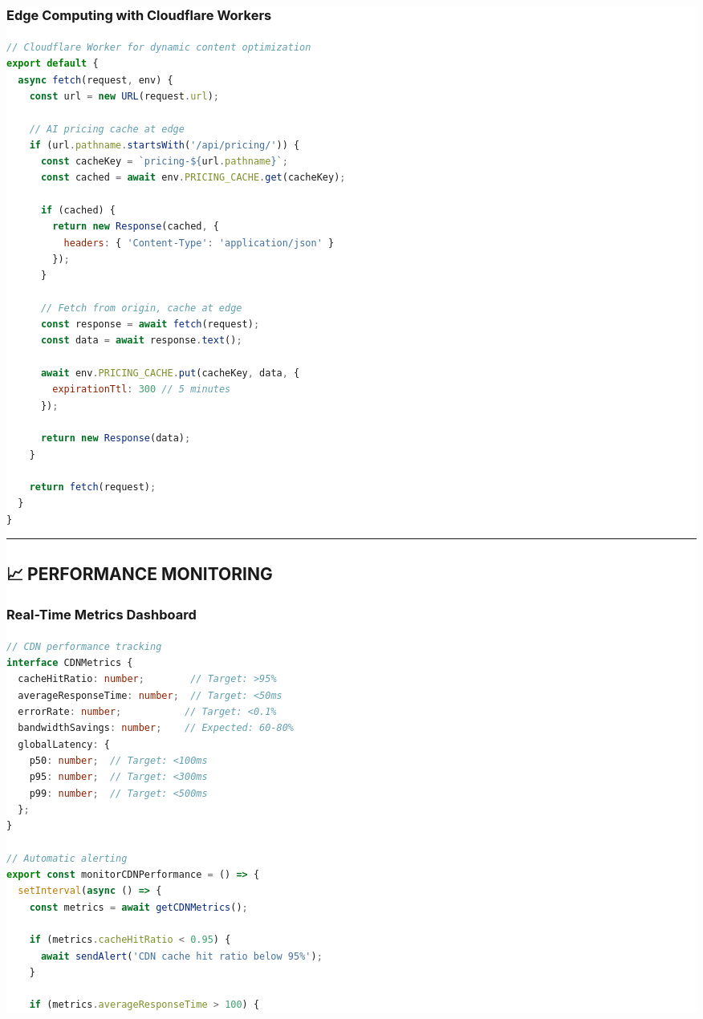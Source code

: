 ### **Edge Computing with Cloudflare Workers**
```javascript
// Cloudflare Worker for dynamic content optimization
export default {
  async fetch(request, env) {
    const url = new URL(request.url);
    
    // AI pricing cache at edge
    if (url.pathname.startsWith('/api/pricing/')) {
      const cacheKey = `pricing-${url.pathname}`;
      const cached = await env.PRICING_CACHE.get(cacheKey);
      
      if (cached) {
        return new Response(cached, {
          headers: { 'Content-Type': 'application/json' }
        });
      }
      
      // Fetch from origin, cache at edge
      const response = await fetch(request);
      const data = await response.text();
      
      await env.PRICING_CACHE.put(cacheKey, data, {
        expirationTtl: 300 // 5 minutes
      });
      
      return new Response(data);
    }
    
    return fetch(request);
  }
}
```

---

## 📈 PERFORMANCE MONITORING

### **Real-Time Metrics Dashboard**
```typescript
// CDN performance tracking
interface CDNMetrics {
  cacheHitRatio: number;        // Target: >95%
  averageResponseTime: number;  // Target: <50ms
  errorRate: number;           // Target: <0.1%
  bandwidthSavings: number;    // Expected: 60-80%
  globalLatency: {
    p50: number;  // Target: <100ms
    p95: number;  // Target: <300ms  
    p99: number;  // Target: <500ms
  };
}

// Automatic alerting
export const monitorCDNPerformance = () => {
  setInterval(async () => {
    const metrics = await getCDNMetrics();
    
    if (metrics.cacheHitRatio < 0.95) {
      await sendAlert('CDN cache hit ratio below 95%');
    }
    
    if (metrics.averageResponseTime > 100) {
```